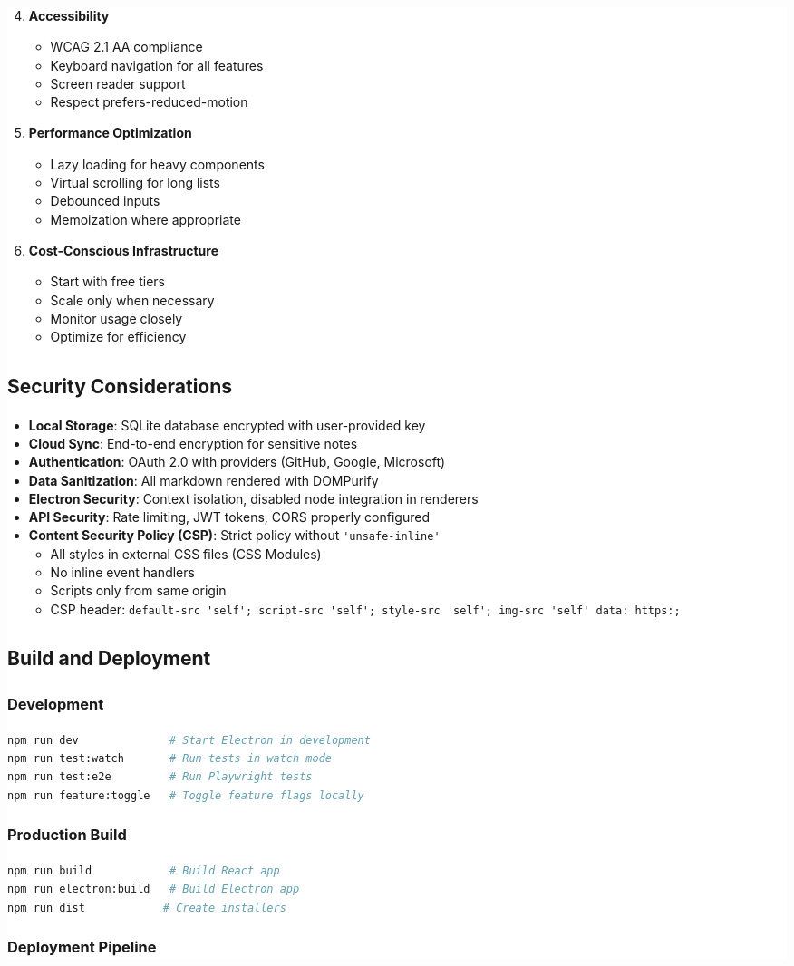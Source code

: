 4. **Accessibility**
   - WCAG 2.1 AA compliance
   - Keyboard navigation for all features
   - Screen reader support
   - Respect prefers-reduced-motion

5. **Performance Optimization**
   - Lazy loading for heavy components
   - Virtual scrolling for long lists
   - Debounced inputs
   - Memoization where appropriate

6. **Cost-Conscious Infrastructure**
   - Start with free tiers
   - Scale only when necessary
   - Monitor usage closely
   - Optimize for efficiency

## Security Considerations

- **Local Storage**: SQLite database encrypted with user-provided key
- **Cloud Sync**: End-to-end encryption for sensitive notes
- **Authentication**: OAuth 2.0 with providers (GitHub, Google, Microsoft)
- **Data Sanitization**: All markdown rendered with DOMPurify
- **Electron Security**: Context isolation, disabled node integration in renderers
- **API Security**: Rate limiting, JWT tokens, CORS properly configured
- **Content Security Policy (CSP)**: Strict policy without `'unsafe-inline'`
  - All styles in external CSS files (CSS Modules)
  - No inline event handlers
  - Scripts only from same origin
  - CSP header: `default-src 'self'; script-src 'self'; style-src 'self'; img-src 'self' data: https:;`

## Build and Deployment

### Development

```bash
npm run dev              # Start Electron in development
npm run test:watch       # Run tests in watch mode
npm run test:e2e         # Run Playwright tests
npm run feature:toggle   # Toggle feature flags locally
```

### Production Build

```bash
npm run build            # Build React app
npm run electron:build   # Build Electron app
npm run dist            # Create installers
```

### Deployment Pipeline
